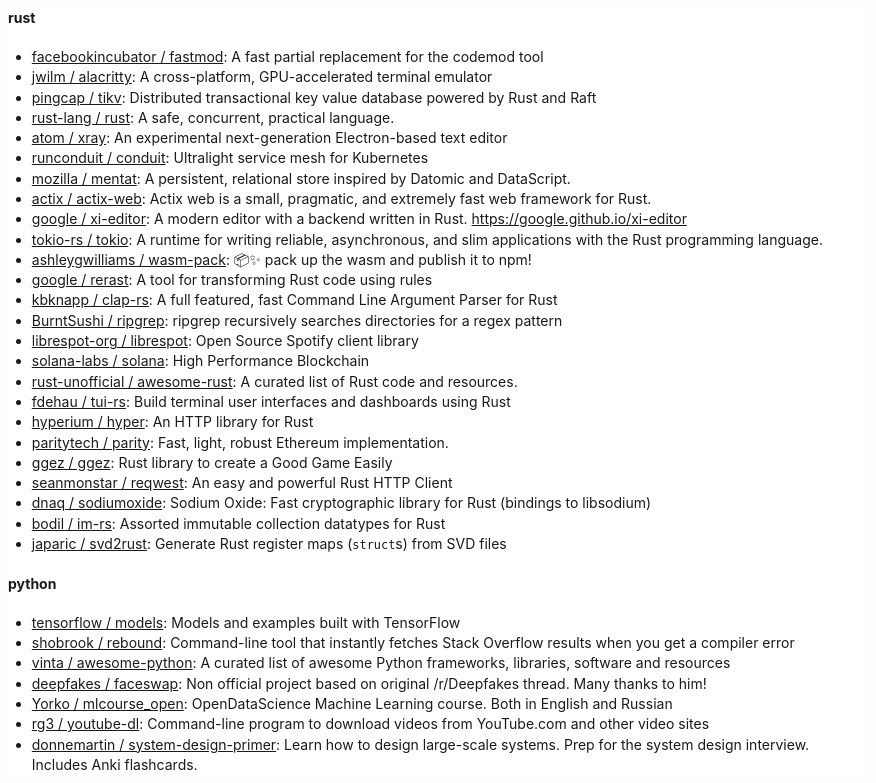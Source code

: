 #### rust
* [facebookincubator / fastmod](https://github.com/facebookincubator/fastmod): A fast partial replacement for the codemod tool
* [jwilm / alacritty](https://github.com/jwilm/alacritty): A cross-platform, GPU-accelerated terminal emulator
* [pingcap / tikv](https://github.com/pingcap/tikv): Distributed transactional key value database powered by Rust and Raft
* [rust-lang / rust](https://github.com/rust-lang/rust): A safe, concurrent, practical language.
* [atom / xray](https://github.com/atom/xray): An experimental next-generation Electron-based text editor
* [runconduit / conduit](https://github.com/runconduit/conduit): Ultralight service mesh for Kubernetes
* [mozilla / mentat](https://github.com/mozilla/mentat): A persistent, relational store inspired by Datomic and DataScript.
* [actix / actix-web](https://github.com/actix/actix-web): Actix web is a small, pragmatic, and extremely fast web framework for Rust.
* [google / xi-editor](https://github.com/google/xi-editor): A modern editor with a backend written in Rust. https://google.github.io/xi-editor
* [tokio-rs / tokio](https://github.com/tokio-rs/tokio): A runtime for writing reliable, asynchronous, and slim applications with the Rust programming language.
* [ashleygwilliams / wasm-pack](https://github.com/ashleygwilliams/wasm-pack): 📦✨ pack up the wasm and publish it to npm!
* [google / rerast](https://github.com/google/rerast): A tool for transforming Rust code using rules
* [kbknapp / clap-rs](https://github.com/kbknapp/clap-rs): A full featured, fast Command Line Argument Parser for Rust
* [BurntSushi / ripgrep](https://github.com/BurntSushi/ripgrep): ripgrep recursively searches directories for a regex pattern
* [librespot-org / librespot](https://github.com/librespot-org/librespot): Open Source Spotify client library
* [solana-labs / solana](https://github.com/solana-labs/solana): High Performance Blockchain
* [rust-unofficial / awesome-rust](https://github.com/rust-unofficial/awesome-rust): A curated list of Rust code and resources.
* [fdehau / tui-rs](https://github.com/fdehau/tui-rs): Build terminal user interfaces and dashboards using Rust
* [hyperium / hyper](https://github.com/hyperium/hyper): An HTTP library for Rust
* [paritytech / parity](https://github.com/paritytech/parity): Fast, light, robust Ethereum implementation.
* [ggez / ggez](https://github.com/ggez/ggez): Rust library to create a Good Game Easily
* [seanmonstar / reqwest](https://github.com/seanmonstar/reqwest): An easy and powerful Rust HTTP Client
* [dnaq / sodiumoxide](https://github.com/dnaq/sodiumoxide): Sodium Oxide: Fast cryptographic library for Rust (bindings to libsodium)
* [bodil / im-rs](https://github.com/bodil/im-rs): Assorted immutable collection datatypes for Rust
* [japaric / svd2rust](https://github.com/japaric/svd2rust): Generate Rust register maps (`struct`s) from SVD files

#### python
* [tensorflow / models](https://github.com/tensorflow/models): Models and examples built with TensorFlow
* [shobrook / rebound](https://github.com/shobrook/rebound): Command-line tool that instantly fetches Stack Overflow results when you get a compiler error
* [vinta / awesome-python](https://github.com/vinta/awesome-python): A curated list of awesome Python frameworks, libraries, software and resources
* [deepfakes / faceswap](https://github.com/deepfakes/faceswap): Non official project based on original /r/Deepfakes thread. Many thanks to him!
* [Yorko / mlcourse_open](https://github.com/Yorko/mlcourse_open): OpenDataScience Machine Learning course. Both in English and Russian
* [rg3 / youtube-dl](https://github.com/rg3/youtube-dl): Command-line program to download videos from YouTube.com and other video sites
* [donnemartin / system-design-primer](https://github.com/donnemartin/system-design-primer): Learn how to design large-scale systems. Prep for the system design interview. Includes Anki flashcards.